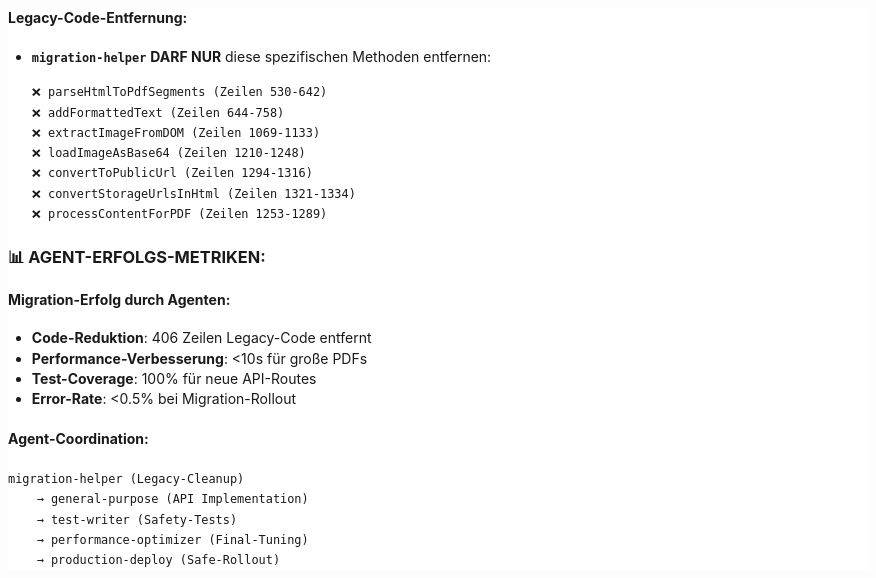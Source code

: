 #### **Legacy-Code-Entfernung:**
- **`migration-helper`** **DARF NUR** diese spezifischen Methoden entfernen:
  ```
  ❌ parseHtmlToPdfSegments (Zeilen 530-642)
  ❌ addFormattedText (Zeilen 644-758)  
  ❌ extractImageFromDOM (Zeilen 1069-1133)
  ❌ loadImageAsBase64 (Zeilen 1210-1248)
  ❌ convertToPublicUrl (Zeilen 1294-1316)
  ❌ convertStorageUrlsInHtml (Zeilen 1321-1334)
  ❌ processContentForPDF (Zeilen 1253-1289)
  ```

### **📊 AGENT-ERFOLGS-METRIKEN:**

#### **Migration-Erfolg durch Agenten:**
- **Code-Reduktion**: 406 Zeilen Legacy-Code entfernt
- **Performance-Verbesserung**: <10s für große PDFs
- **Test-Coverage**: 100% für neue API-Routes
- **Error-Rate**: <0.5% bei Migration-Rollout

#### **Agent-Coordination:**
```
migration-helper (Legacy-Cleanup) 
    → general-purpose (API Implementation)
    → test-writer (Safety-Tests)
    → performance-optimizer (Final-Tuning)
    → production-deploy (Safe-Rollout)
```